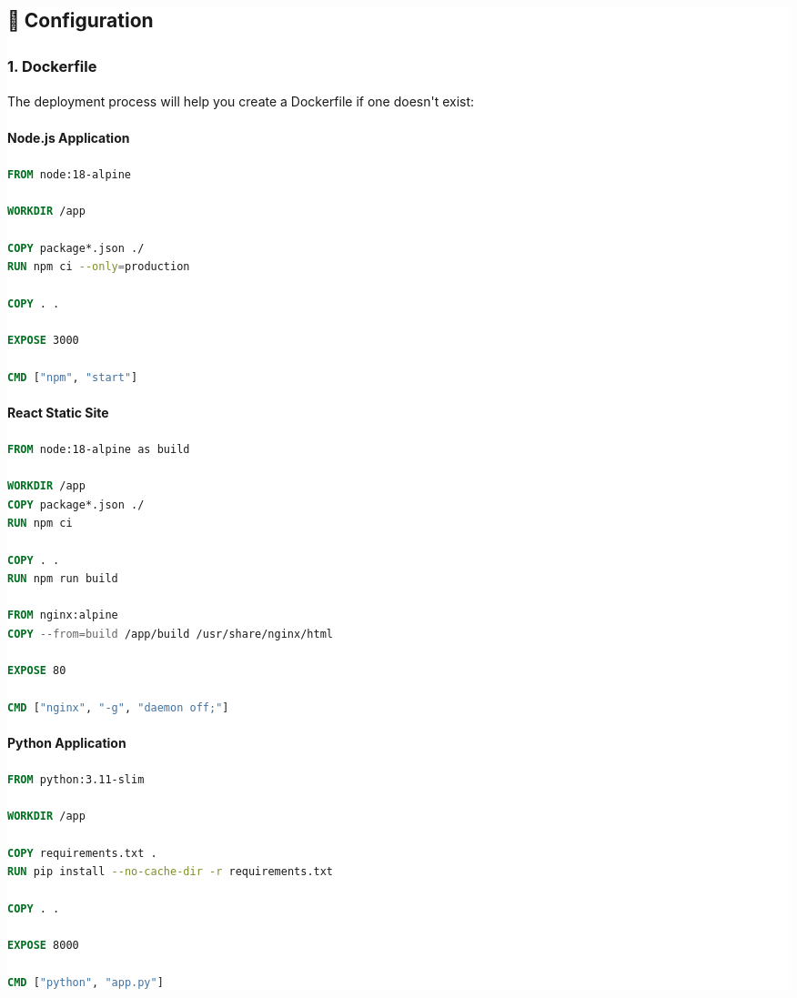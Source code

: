 ## 🔧 Configuration

### 1. Dockerfile

The deployment process will help you create a Dockerfile if one doesn't exist:

#### Node.js Application
```dockerfile
FROM node:18-alpine

WORKDIR /app

COPY package*.json ./
RUN npm ci --only=production

COPY . .

EXPOSE 3000

CMD ["npm", "start"]
```

#### React Static Site
```dockerfile
FROM node:18-alpine as build

WORKDIR /app
COPY package*.json ./
RUN npm ci

COPY . .
RUN npm run build

FROM nginx:alpine
COPY --from=build /app/build /usr/share/nginx/html

EXPOSE 80

CMD ["nginx", "-g", "daemon off;"]
```

#### Python Application
```dockerfile
FROM python:3.11-slim

WORKDIR /app

COPY requirements.txt .
RUN pip install --no-cache-dir -r requirements.txt

COPY . .

EXPOSE 8000

CMD ["python", "app.py"]
```
